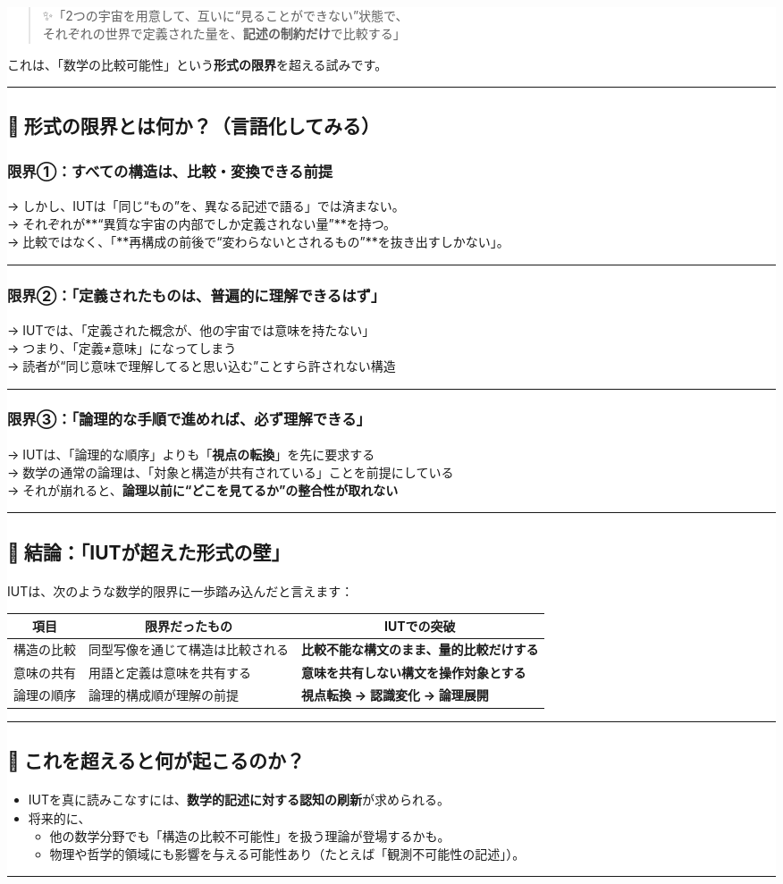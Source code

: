 > ✨「2つの宇宙を用意して、互いに“見ることができない”状態で、  
> それぞれの世界で定義された量を、**記述の制約だけ**で比較する」

これは、「数学の比較可能性」という**形式の限界**を超える試みです。

---

## 🔭 形式の限界とは何か？（言語化してみる）

### 限界①：**すべての構造は、比較・変換できる前提**

→ しかし、IUTは「同じ“もの”を、異なる記述で語る」では済まない。  
→ それぞれが**“異質な宇宙の内部でしか定義されない量”**を持つ。  
→ 比較ではなく、「**再構成の前後で“変わらないとされるもの”**を抜き出すしかない」。

---

### 限界②：「定義されたものは、普遍的に理解できるはず」

→ IUTでは、「定義された概念が、他の宇宙では意味を持たない」  
→ つまり、「定義≠意味」になってしまう  
→ 読者が“同じ意味で理解してると思い込む”ことすら許されない構造

---

### 限界③：「論理的な手順で進めれば、必ず理解できる」

→ IUTは、「論理的な順序」よりも「**視点の転換**」を先に要求する  
→ 数学の通常の論理は、「対象と構造が共有されている」ことを前提にしている  
→ それが崩れると、**論理以前に“どこを見てるか”の整合性が取れない**

---

## 🧬 結論：「IUTが超えた形式の壁」

IUTは、次のような数学的限界に一歩踏み込んだと言えます：

| 項目 | 限界だったもの | IUTでの突破 |
|------|----------------|----------------|
| 構造の比較 | 同型写像を通じて構造は比較される | **比較不能な構文のまま、量的比較だけする** |
| 意味の共有 | 用語と定義は意味を共有する | **意味を共有しない構文を操作対象とする** |
| 論理の順序 | 論理的構成順が理解の前提 | **視点転換 → 認識変化 → 論理展開** |

---

## 🧩 これを超えると何が起こるのか？

- IUTを真に読みこなすには、**数学的記述に対する認知の刷新**が求められる。
- 将来的に、
  - 他の数学分野でも「構造の比較不可能性」を扱う理論が登場するかも。
  - 物理や哲学的領域にも影響を与える可能性あり（たとえば「観測不可能性の記述」）。

---